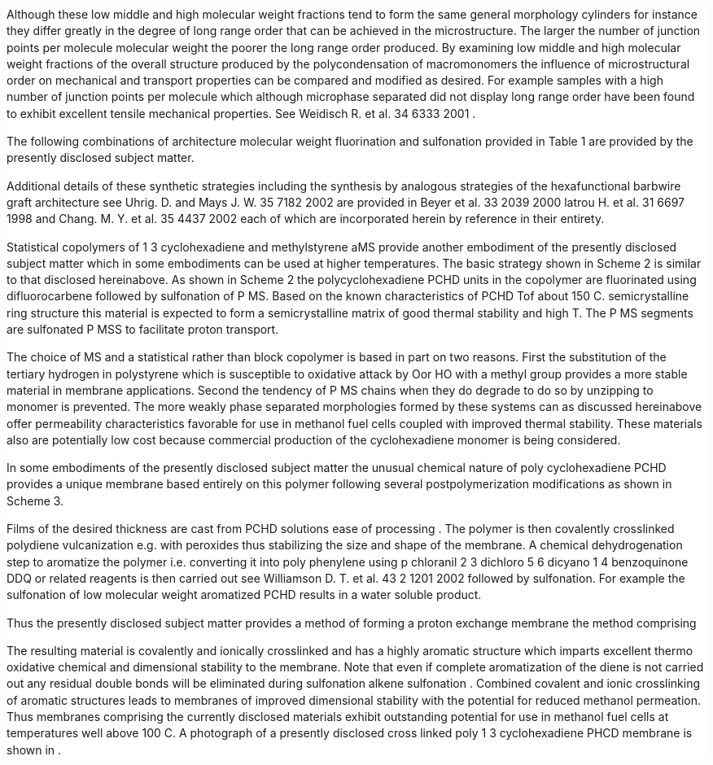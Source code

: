 Although these low middle and high molecular weight fractions tend to form the same general morphology cylinders for instance they differ greatly in the degree of long range order that can be achieved in the microstructure. The larger the number of junction points per molecule molecular weight the poorer the long range order produced. By examining low middle and high molecular weight fractions of the overall structure produced by the polycondensation of macromonomers the influence of microstructural order on mechanical and transport properties can be compared and modified as desired. For example samples with a high number of junction points per molecule which although microphase separated did not display long range order have been found to exhibit excellent tensile mechanical properties. See Weidisch R. et al. 34 6333 2001 .

The following combinations of architecture molecular weight fluorination and sulfonation provided in Table 1 are provided by the presently disclosed subject matter.

Additional details of these synthetic strategies including the synthesis by analogous strategies of the hexafunctional barbwire graft architecture see Uhrig. D. and Mays J. W. 35 7182 2002 are provided in Beyer et al. 33 2039 2000 latrou H. et al. 31 6697 1998 and Chang. M. Y. et al. 35 4437 2002 each of which are incorporated herein by reference in their entirety.

Statistical copolymers of 1 3 cyclohexadiene and methylstyrene aMS provide another embodiment of the presently disclosed subject matter which in some embodiments can be used at higher temperatures. The basic strategy shown in Scheme 2 is similar to that disclosed hereinabove. As shown in Scheme 2 the polycyclohexadiene PCHD units in the copolymer are fluorinated using difluorocarbene followed by sulfonation of P MS. Based on the known characteristics of PCHD Tof about 150 C. semicrystalline ring structure this material is expected to form a semicrystalline matrix of good thermal stability and high T. The P MS segments are sulfonated P MSS to facilitate proton transport.

The choice of MS and a statistical rather than block copolymer is based in part on two reasons. First the substitution of the tertiary hydrogen in polystyrene which is susceptible to oxidative attack by Oor HO with a methyl group provides a more stable material in membrane applications. Second the tendency of P MS chains when they do degrade to do so by unzipping to monomer is prevented. The more weakly phase separated morphologies formed by these systems can as discussed hereinabove offer permeability characteristics favorable for use in methanol fuel cells coupled with improved thermal stability. These materials also are potentially low cost because commercial production of the cyclohexadiene monomer is being considered.

In some embodiments of the presently disclosed subject matter the unusual chemical nature of poly cyclohexadiene PCHD provides a unique membrane based entirely on this polymer following several postpolymerization modifications as shown in Scheme 3.

Films of the desired thickness are cast from PCHD solutions ease of processing . The polymer is then covalently crosslinked polydiene vulcanization e.g. with peroxides thus stabilizing the size and shape of the membrane. A chemical dehydrogenation step to aromatize the polymer i.e. converting it into poly phenylene using p chloranil 2 3 dichloro 5 6 dicyano 1 4 benzoquinone DDQ or related reagents is then carried out see Williamson D. T. et al. 43 2 1201 2002 followed by sulfonation. For example the sulfonation of low molecular weight aromatized PCHD results in a water soluble product.

Thus the presently disclosed subject matter provides a method of forming a proton exchange membrane the method comprising 

The resulting material is covalently and ionically crosslinked and has a highly aromatic structure which imparts excellent thermo oxidative chemical and dimensional stability to the membrane. Note that even if complete aromatization of the diene is not carried out any residual double bonds will be eliminated during sulfonation alkene sulfonation . Combined covalent and ionic crosslinking of aromatic structures leads to membranes of improved dimensional stability with the potential for reduced methanol permeation. Thus membranes comprising the currently disclosed materials exhibit outstanding potential for use in methanol fuel cells at temperatures well above 100 C. A photograph of a presently disclosed cross linked poly 1 3 cyclohexadiene PHCD membrane is shown in .
